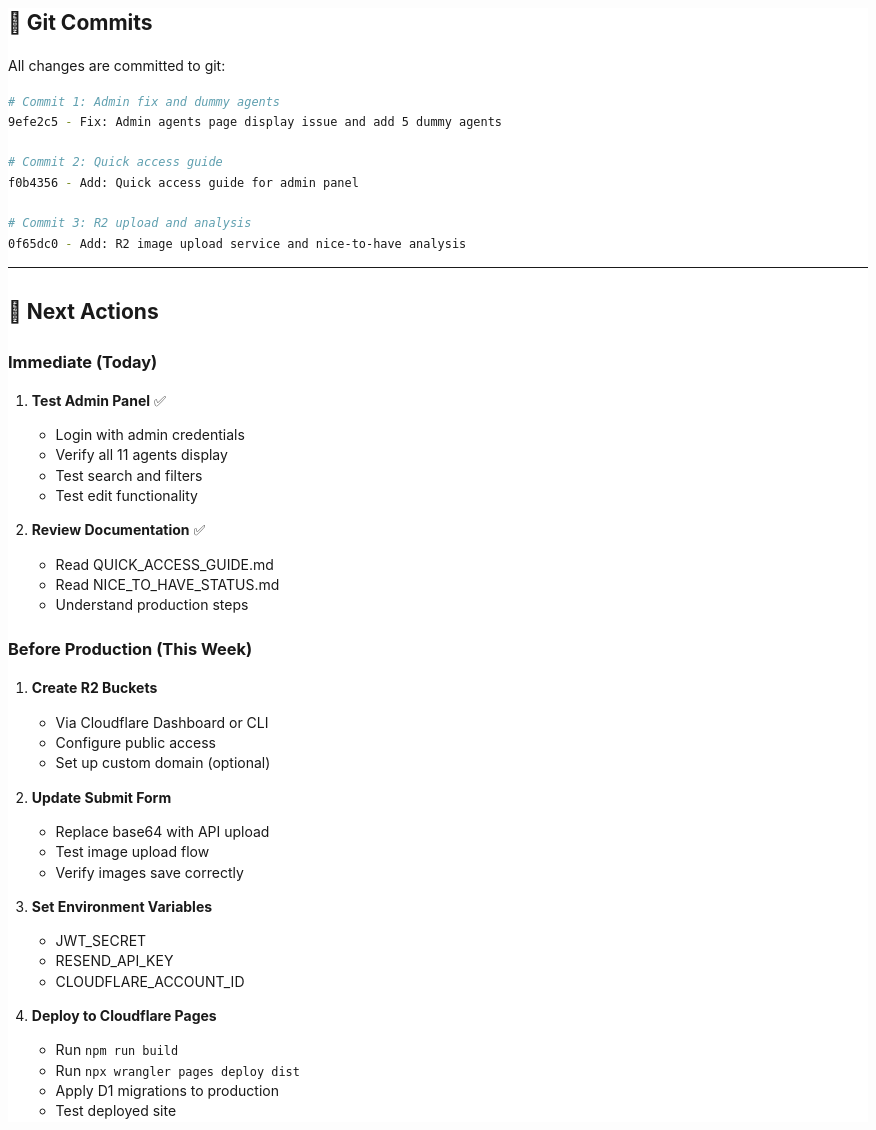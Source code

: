 
## 🔄 Git Commits

All changes are committed to git:

```bash
# Commit 1: Admin fix and dummy agents
9efe2c5 - Fix: Admin agents page display issue and add 5 dummy agents

# Commit 2: Quick access guide
f0b4356 - Add: Quick access guide for admin panel

# Commit 3: R2 upload and analysis
0f65dc0 - Add: R2 image upload service and nice-to-have analysis
```

---

## 🎯 Next Actions

### Immediate (Today)
1. **Test Admin Panel** ✅
   - Login with admin credentials
   - Verify all 11 agents display
   - Test search and filters
   - Test edit functionality

2. **Review Documentation** ✅
   - Read QUICK_ACCESS_GUIDE.md
   - Read NICE_TO_HAVE_STATUS.md
   - Understand production steps

### Before Production (This Week)
1. **Create R2 Buckets**
   - Via Cloudflare Dashboard or CLI
   - Configure public access
   - Set up custom domain (optional)

2. **Update Submit Form**
   - Replace base64 with API upload
   - Test image upload flow
   - Verify images save correctly

3. **Set Environment Variables**
   - JWT_SECRET
   - RESEND_API_KEY
   - CLOUDFLARE_ACCOUNT_ID

4. **Deploy to Cloudflare Pages**
   - Run `npm run build`
   - Run `npx wrangler pages deploy dist`
   - Apply D1 migrations to production
   - Test deployed site
